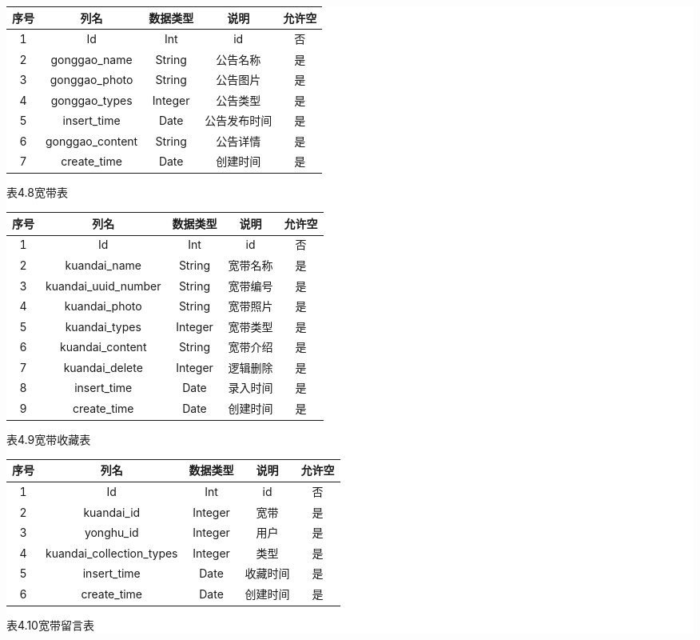 |序号|列名|数据类型|说明|允许空|
| :-: | :-: | :-: | :-: | :-: |
|1|Id|Int|id|否|
|2|gonggao\_name|String|公告名称|是|
|3|gonggao\_photo|String|公告图片|是|
|4|gonggao\_types|Integer|公告类型|是|
|5|insert\_time|Date|公告发布时间|是|
|6|gonggao\_content|String|公告详情|是|
|7|create\_time|Date|创建时间|是|
表4.8宽带表

|序号|列名|数据类型|说明|允许空|
| :-: | :-: | :-: | :-: | :-: |
|1|Id|Int|id|否|
|2|kuandai\_name|String|宽带名称|是|
|3|kuandai\_uuid\_number|String|宽带编号|是|
|4|kuandai\_photo|String|宽带照片|是|
|5|kuandai\_types|Integer|宽带类型|是|
|6|kuandai\_content|String|宽带介绍|是|
|7|kuandai\_delete|Integer|逻辑删除|是|
|8|insert\_time|Date|录入时间|是|
|9|create\_time|Date|创建时间|是|
表4.9宽带收藏表

|序号|列名|数据类型|说明|允许空|
| :-: | :-: | :-: | :-: | :-: |
|1|Id|Int|id|否|
|2|kuandai\_id|Integer|宽带|是|
|3|yonghu\_id|Integer|用户|是|
|4|kuandai\_collection\_types|Integer|类型|是|
|5|insert\_time|Date|收藏时间|是|
|6|create\_time|Date|创建时间|是|
表4.10宽带留言表
